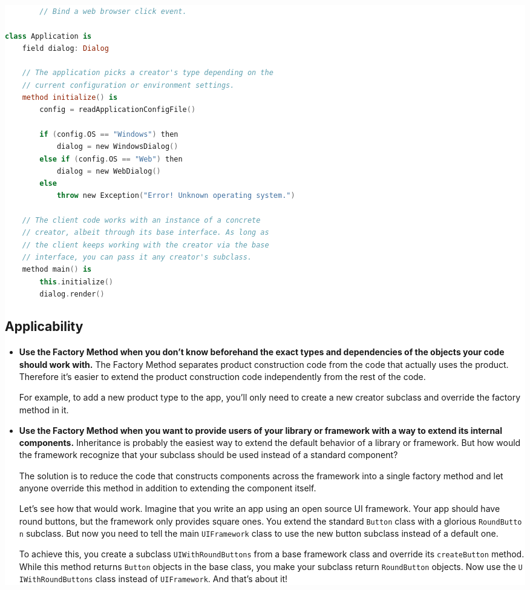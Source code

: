 ```kotlin
        // Bind a web browser click event.

class Application is
    field dialog: Dialog

    // The application picks a creator's type depending on the
    // current configuration or environment settings.
    method initialize() is
        config = readApplicationConfigFile()

        if (config.OS == "Windows") then
            dialog = new WindowsDialog()
        else if (config.OS == "Web") then
            dialog = new WebDialog()
        else
            throw new Exception("Error! Unknown operating system.")

    // The client code works with an instance of a concrete
    // creator, albeit through its base interface. As long as
    // the client keeps working with the creator via the base
    // interface, you can pass it any creator's subclass.
    method main() is
        this.initialize()
        dialog.render()
```

## Applicability
- **Use the Factory Method when you don’t know beforehand the exact types and dependencies of the objects your code should work with.**
  The Factory Method separates product construction code from the code that actually uses the product. Therefore it’s easier to extend the product construction code independently from the rest of the code.
  
  For example, to add a new product type to the app, you’ll only need to create a new creator subclass and override the factory method in it.
  
- **Use the Factory Method when you want to provide users of your library or framework with a way to extend its internal components.**
  Inheritance is probably the easiest way to extend the default behavior of a library or framework. But how would the framework recognize that your subclass should be used instead of a standard component?
  
  The solution is to reduce the code that constructs components across the framework into a single factory method and let anyone override this method in addition to extending the component itself.
  
  Let’s see how that would work. Imagine that you write an app using an open source UI framework. Your app should have round buttons, but the framework only provides square ones. You extend the standard `Button` class with a glorious `RoundButton` subclass. But now you need to tell the main `UIFramework` class to use the new button subclass instead of a default one.
  
  To achieve this, you create a subclass `UIWithRoundButtons` from a base framework class and override its `createButton` method. While this method returns `Button` objects in the base class, you make your subclass return `RoundButton` objects. Now use the `UIWithRoundButtons` class instead of `UIFramework`. And that’s about it!
